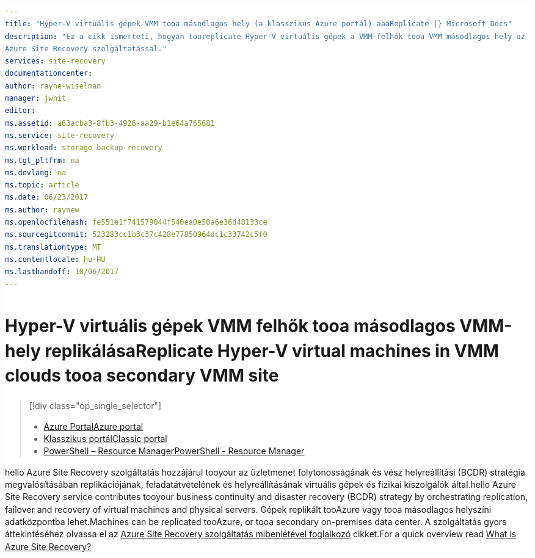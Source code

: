 ```yaml
---
title: "Hyper-V virtuális gépek VMM tooa másodlagos hely (a klasszikus Azure portál) aaaReplicate |} Microsoft Docs"
description: "Ez a cikk ismerteti, hogyan tooreplicate Hyper-V virtuális gépek a VMM-felhők tooa VMM másodlagos hely az Azure Site Recovery szolgáltatással."
services: site-recovery
documentationcenter: 
author: rayne-wiselman
manager: jwhit
editor: 
ms.assetid: a63acba3-8fb3-4926-aa29-b1e64a765681
ms.service: site-recovery
ms.workload: storage-backup-recovery
ms.tgt_pltfrm: na
ms.devlang: na
ms.topic: article
ms.date: 06/23/2017
ms.author: raynew
ms.openlocfilehash: fe551e1f741579044f540ea0e50a6e36d48133ce
ms.sourcegitcommit: 523283cc1b3c37c428e77850964dc1c33742c5f0
ms.translationtype: MT
ms.contentlocale: hu-HU
ms.lasthandoff: 10/06/2017
---
```

# <a name="replicate-hyper-v-virtual-machines-in-vmm-clouds-tooa-secondary-vmm-site"></a><span data-ttu-id="28c2e-103">Hyper-V virtuális gépek VMM felhők tooa másodlagos VMM-hely replikálása</span><span class="sxs-lookup"><span data-stu-id="28c2e-103">Replicate Hyper-V virtual machines in VMM clouds tooa secondary VMM site</span></span>
> [!div class="op_single_selector"]
> * [<span data-ttu-id="28c2e-104">Azure Portal</span><span class="sxs-lookup"><span data-stu-id="28c2e-104">Azure portal</span></span>](site-recovery-vmm-to-vmm.md)
> * [<span data-ttu-id="28c2e-105">Klasszikus portál</span><span class="sxs-lookup"><span data-stu-id="28c2e-105">Classic portal</span></span>](site-recovery-vmm-to-vmm-classic.md)
> * [<span data-ttu-id="28c2e-106">PowerShell – Resource Manager</span><span class="sxs-lookup"><span data-stu-id="28c2e-106">PowerShell - Resource Manager</span></span>](site-recovery-vmm-to-vmm-powershell-resource-manager.md)
>
>

<span data-ttu-id="28c2e-107">hello Azure Site Recovery szolgáltatás hozzájárul tooyour az üzletmenet folytonosságának és vész helyreállítási (BCDR) stratégia megvalósításában replikációjának, feladatátvételének és helyreállításának virtuális gépek és fizikai kiszolgálók által.</span><span class="sxs-lookup"><span data-stu-id="28c2e-107">hello Azure Site Recovery service contributes tooyour business continuity and disaster recovery (BCDR) strategy by orchestrating replication, failover and recovery of virtual machines and physical servers.</span></span> <span data-ttu-id="28c2e-108">Gépek replikált tooAzure vagy tooa másodlagos helyszíni adatközpontba lehet.</span><span class="sxs-lookup"><span data-stu-id="28c2e-108">Machines can be replicated tooAzure, or tooa secondary on-premises data center.</span></span> <span data-ttu-id="28c2e-109">A szolgáltatás gyors áttekintéséhez olvassa el az [Azure Site Recovery szolgáltatás mibenlétével foglalkozó](site-recovery-overview.md) cikket.</span><span class="sxs-lookup"><span data-stu-id="28c2e-109">For a quick overview read [What is Azure Site Recovery?](site-recovery-overview.md)</span></span>
